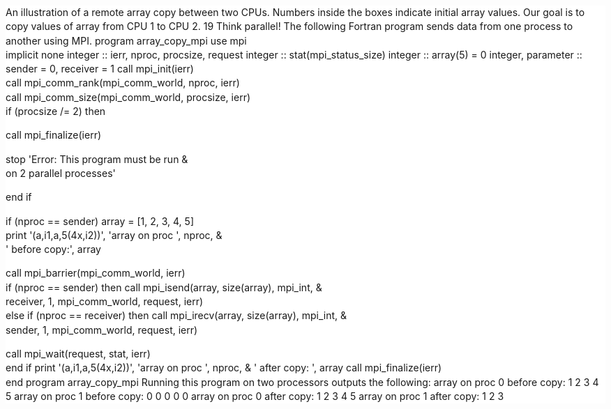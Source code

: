 An illustration of a remote array copy between two CPUs. 
Numbers inside the boxes indicate initial array values. Our goal is to copy 
values of array from CPU 1 to CPU 2.
19
Think parallel!
 The following Fortran program sends data from one process to another using MPI.
program array_copy_mpi
use mpi         
implicit none
integer :: ierr, nproc, procsize, request
integer :: stat(mpi_status_size)
integer :: array(5) = 0
integer, parameter :: sender = 0, receiver = 1
call mpi_init(ierr)      
call mpi_comm_rank(mpi_comm_world, nproc, ierr)      
call mpi_comm_size(mpi_comm_world, procsize, ierr)   
if (procsize /= 2) then
      
call mpi_finalize(ierr)
      
stop 'Error: This program must be run &      
on 2 parallel processes'
      
end if
      
if (nproc == sender) array = [1, 2, 3, 4, 5]    
print '(a,i1,a,5(4x,i2))', 'array on proc ', nproc, &  
' before copy:', array
  
call mpi_barrier(mpi_comm_world, ierr)  
if (nproc == sender) then
call mpi_isend(array, size(array), mpi_int, &   
receiver, 1, mpi_comm_world, request, ierr)   
else if (nproc == receiver) then
call mpi_irecv(array, size(array), mpi_int, &    
sender, 1, mpi_comm_world, request, ierr)
    
call mpi_wait(request, stat, ierr)    
end if
print '(a,i1,a,5(4x,i2))', 'array on proc ', nproc, &
' after copy: ', array
call mpi_finalize(ierr)    
end program array_copy_mpi
Running this program on two processors outputs the following:
array on proc 0 before copy:
1
2
3
4
5
array on proc 1 before copy:
0
0
0
0
0
array on proc 0 after copy:
1
2
3
4
5
array on proc 1 after copy:
1
2
3